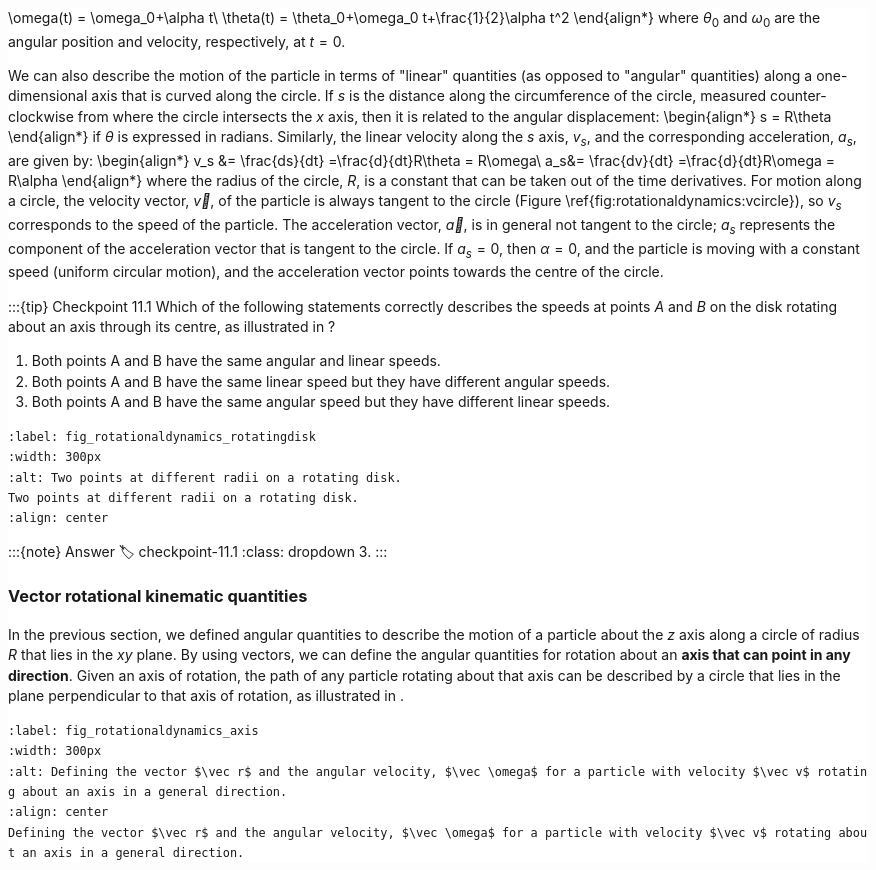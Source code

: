 \omega(t) = \omega_0+\alpha t\\
\theta(t) = \theta_0+\omega_0 t+\frac{1}{2}\alpha t^2
\end{align*}
where $\theta_0$ and $\omega_0$ are the angular position and velocity, respectively, at $t=0$.

We can also describe the motion of the particle in terms of "linear" quantities (as opposed to "angular" quantities) along a one-dimensional axis that is curved along the circle. If $s$ is the distance along the circumference of the circle, measured counter-clockwise from where the circle intersects the $x$ axis, then it is related to the angular displacement:
\begin{align*}
s = R\theta
\end{align*}
if $\theta$ is expressed in radians. Similarly, the linear velocity along the $s$ axis, $v_s$, and the corresponding acceleration, $a_s$, are given by:
\begin{align*}
v_s &= \frac{ds}{dt} =\frac{d}{dt}R\theta = R\omega\\
a_s&= \frac{dv}{dt} =\frac{d}{dt}R\omega = R\alpha
\end{align*}
where the radius of the circle, $R$, is a constant that can be taken out of the time derivatives. For motion along a circle, the velocity vector, $\vec v$, of the particle is always tangent to the circle (Figure \ref{fig:rotationaldynamics:vcircle}), so $v_s$ corresponds to the speed of the particle. The acceleration vector, $\vec a$, is in general not tangent to the circle; $a_s$ represents the component of the acceleration vector that is tangent to the circle. If $a_s=0$, then $\alpha=0$, and the particle is moving with a constant speed (uniform circular motion), and the acceleration vector points towards the centre of the circle.

:::{tip} Checkpoint 11.1
Which of the following statements correctly describes the speeds at points $A$ and $B$ on the disk rotating about an axis through its centre, as illustrated in [](#fig_rotationaldynamics_rotatingdisk)?
1. Both points A and B have the same angular and linear speeds.
2. Both points A and B have the same linear speed but they have different angular speeds.
3. Both points A and B have the same angular speed but they have different linear speeds.

```{figure}figures/RotationalDynamics/rotatingdisk.png
:label: fig_rotationaldynamics_rotatingdisk
:width: 300px
:alt: Two points at different radii on a rotating disk.
Two points at different radii on a rotating disk.
:align: center
```

:::{note} Answer
:label: checkpoint-11.1
:class: dropdown
3.
:::

### Vector rotational kinematic quantities
In the previous section, we defined angular quantities to describe the motion of a particle about the $z$ axis along a circle of radius $R$ that lies in the $xy$ plane. By using vectors, we can define the angular quantities for rotation about an **axis that can point in any direction**. Given an axis of rotation, the path of any particle rotating about that axis can be described by a circle that lies in the plane perpendicular to that axis of rotation, as illustrated in [](#fig_rotationaldynamics_axis).
```{figure} figures/RotationalDynamics/axis.png
:label: fig_rotationaldynamics_axis 
:width: 300px
:alt: Defining the vector $\vec r$ and the angular velocity, $\vec \omega$ for a particle with velocity $\vec v$ rotating about an axis in a general direction.
:align: center
Defining the vector $\vec r$ and the angular velocity, $\vec \omega$ for a particle with velocity $\vec v$ rotating about an axis in a general direction.
```
